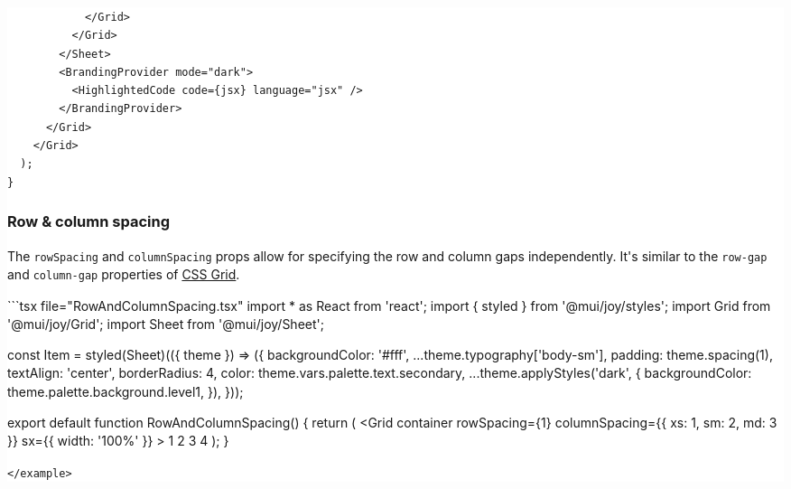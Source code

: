```tsx file="SpacingGrid.tsx"
            </Grid>
          </Grid>
        </Sheet>
        <BrandingProvider mode="dark">
          <HighlightedCode code={jsx} language="jsx" />
        </BrandingProvider>
      </Grid>
    </Grid>
  );
}
```
</example>

### Row & column spacing

The `rowSpacing` and `columnSpacing` props allow for specifying the row and column gaps independently.
It's similar to the `row-gap` and `column-gap` properties of [CSS Grid](https://mui.com/system/grid/#row-gap-amp-column-gap).

<example name="RowAndColumnSpacing">
```tsx file="RowAndColumnSpacing.tsx"
import * as React from 'react';
import { styled } from '@mui/joy/styles';
import Grid from '@mui/joy/Grid';
import Sheet from '@mui/joy/Sheet';

const Item = styled(Sheet)(({ theme }) => ({
  backgroundColor: '#fff',
  ...theme.typography['body-sm'],
  padding: theme.spacing(1),
  textAlign: 'center',
  borderRadius: 4,
  color: theme.vars.palette.text.secondary,
  ...theme.applyStyles('dark', {
    backgroundColor: theme.palette.background.level1,
  }),
}));

export default function RowAndColumnSpacing() {
  return (
    <Grid
      container
      rowSpacing={1}
      columnSpacing={{ xs: 1, sm: 2, md: 3 }}
      sx={{ width: '100%' }}
    >
      <Grid size={6}>
        <Item>1</Item>
      </Grid>
      <Grid size={6}>
        <Item>2</Item>
      </Grid>
      <Grid size={6}>
        <Item>3</Item>
      </Grid>
      <Grid size={6}>
        <Item>4</Item>
      </Grid>
    </Grid>
  );
}
```
</example>